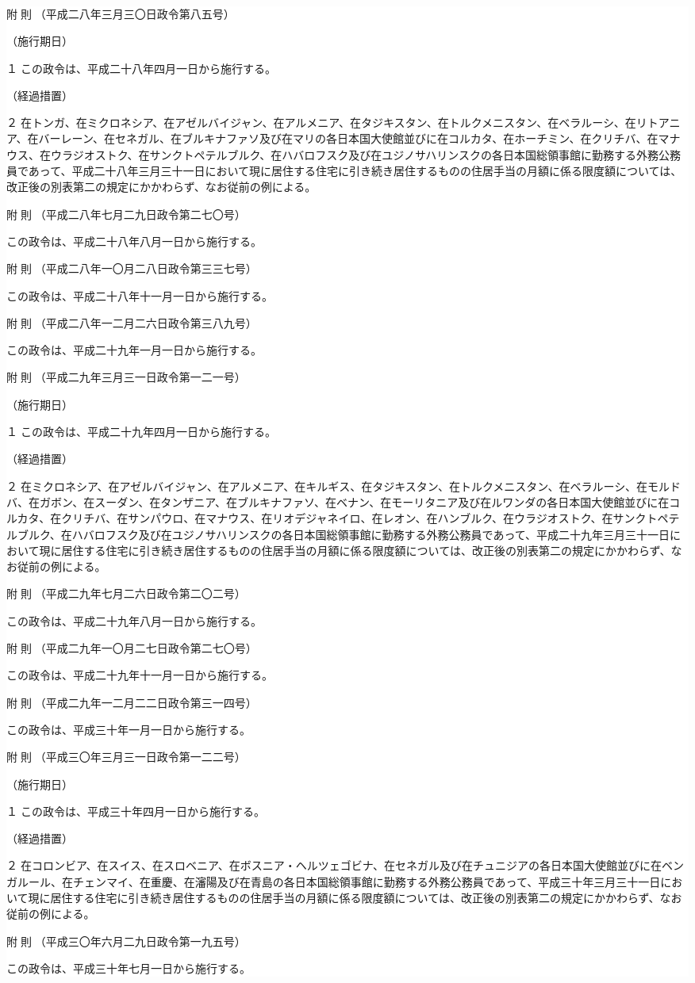 附 則 （平成二八年三月三〇日政令第八五号）

（施行期日）

１ この政令は、平成二十八年四月一日から施行する。

（経過措置）

２ 在トンガ、在ミクロネシア、在アゼルバイジャン、在アルメニア、在タジキスタン、在トルクメニスタン、在ベラルーシ、在リトアニア、在バーレーン、在セネガル、在ブルキナファソ及び在マリの各日本国大使館並びに在コルカタ、在ホーチミン、在クリチバ、在マナウス、在ウラジオストク、在サンクトペテルブルク、在ハバロフスク及び在ユジノサハリンスクの各日本国総領事館に勤務する外務公務員であって、平成二十八年三月三十一日において現に居住する住宅に引き続き居住するものの住居手当の月額に係る限度額については、改正後の別表第二の規定にかかわらず、なお従前の例による。

附 則 （平成二八年七月二九日政令第二七〇号）

この政令は、平成二十八年八月一日から施行する。

附 則 （平成二八年一〇月二八日政令第三三七号）

この政令は、平成二十八年十一月一日から施行する。

附 則 （平成二八年一二月二六日政令第三八九号）

この政令は、平成二十九年一月一日から施行する。

附 則 （平成二九年三月三一日政令第一二一号）

（施行期日）

１ この政令は、平成二十九年四月一日から施行する。

（経過措置）

２ 在ミクロネシア、在アゼルバイジャン、在アルメニア、在キルギス、在タジキスタン、在トルクメニスタン、在ベラルーシ、在モルドバ、在ガボン、在スーダン、在タンザニア、在ブルキナファソ、在ベナン、在モーリタニア及び在ルワンダの各日本国大使館並びに在コルカタ、在クリチバ、在サンパウロ、在マナウス、在リオデジャネイロ、在レオン、在ハンブルク、在ウラジオストク、在サンクトペテルブルク、在ハバロフスク及び在ユジノサハリンスクの各日本国総領事館に勤務する外務公務員であって、平成二十九年三月三十一日において現に居住する住宅に引き続き居住するものの住居手当の月額に係る限度額については、改正後の別表第二の規定にかかわらず、なお従前の例による。

附 則 （平成二九年七月二六日政令第二〇二号）

この政令は、平成二十九年八月一日から施行する。

附 則 （平成二九年一〇月二七日政令第二七〇号）

この政令は、平成二十九年十一月一日から施行する。

附 則 （平成二九年一二月二二日政令第三一四号）

この政令は、平成三十年一月一日から施行する。

附 則 （平成三〇年三月三一日政令第一二二号）

（施行期日）

１ この政令は、平成三十年四月一日から施行する。

（経過措置）

２ 在コロンビア、在スイス、在スロベニア、在ボスニア・ヘルツェゴビナ、在セネガル及び在チュニジアの各日本国大使館並びに在ベンガルール、在チェンマイ、在重慶、在瀋陽及び在青島の各日本国総領事館に勤務する外務公務員であって、平成三十年三月三十一日において現に居住する住宅に引き続き居住するものの住居手当の月額に係る限度額については、改正後の別表第二の規定にかかわらず、なお従前の例による。

附 則 （平成三〇年六月二九日政令第一九五号）

この政令は、平成三十年七月一日から施行する。
